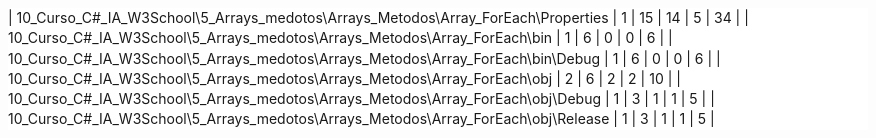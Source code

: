 | 10_Curso_C#_IA_W3School\\5_Arrays_medotos\\Arrays_Metodos\\Array_ForEach\\Properties | 1 | 15 | 14 | 5 | 34 |
| 10_Curso_C#_IA_W3School\\5_Arrays_medotos\\Arrays_Metodos\\Array_ForEach\\bin | 1 | 6 | 0 | 0 | 6 |
| 10_Curso_C#_IA_W3School\\5_Arrays_medotos\\Arrays_Metodos\\Array_ForEach\\bin\\Debug | 1 | 6 | 0 | 0 | 6 |
| 10_Curso_C#_IA_W3School\\5_Arrays_medotos\\Arrays_Metodos\\Array_ForEach\\obj | 2 | 6 | 2 | 2 | 10 |
| 10_Curso_C#_IA_W3School\\5_Arrays_medotos\\Arrays_Metodos\\Array_ForEach\\obj\\Debug | 1 | 3 | 1 | 1 | 5 |
| 10_Curso_C#_IA_W3School\\5_Arrays_medotos\\Arrays_Metodos\\Array_ForEach\\obj\\Release | 1 | 3 | 1 | 1 | 5 |
